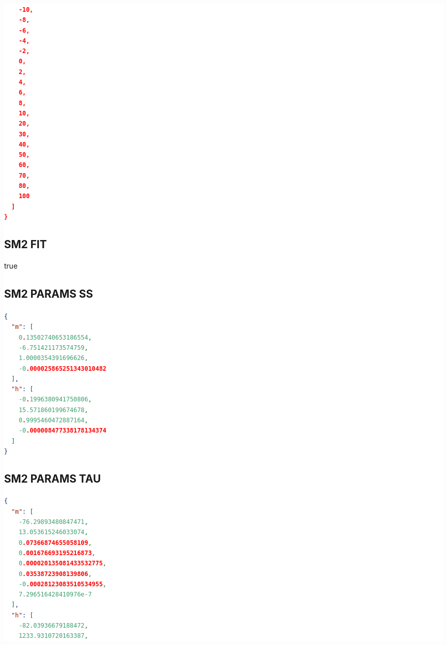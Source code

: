```json
    -10,
    -8,
    -6,
    -4,
    -2,
    0,
    2,
    4,
    6,
    8,
    10,
    20,
    30,
    40,
    50,
    60,
    70,
    80,
    100
  ]
}
```

## SM2 FIT

true

## SM2 PARAMS SS

```json
{
  "m": [
    0.13502740653186554,
    -6.751421173574759,
    1.0000354391696626,
    -0.000025865251343010482
  ],
  "h": [
    -0.1996380941750806,
    15.571860199674678,
    0.9995460472887164,
    -0.000008477338178134374
  ]
}
```

## SM2 PARAMS TAU

```json
{
  "m": [
    -76.29893480847471,
    13.053615246033074,
    0.07366874655058109,
    0.001676693195216873,
    0.000020135081433532775,
    0.03538723908139806,
    -0.00028123083510534955,
    7.296516428410976e-7
  ],
  "h": [
    -82.03936679188472,
    1233.9310720163387,
```